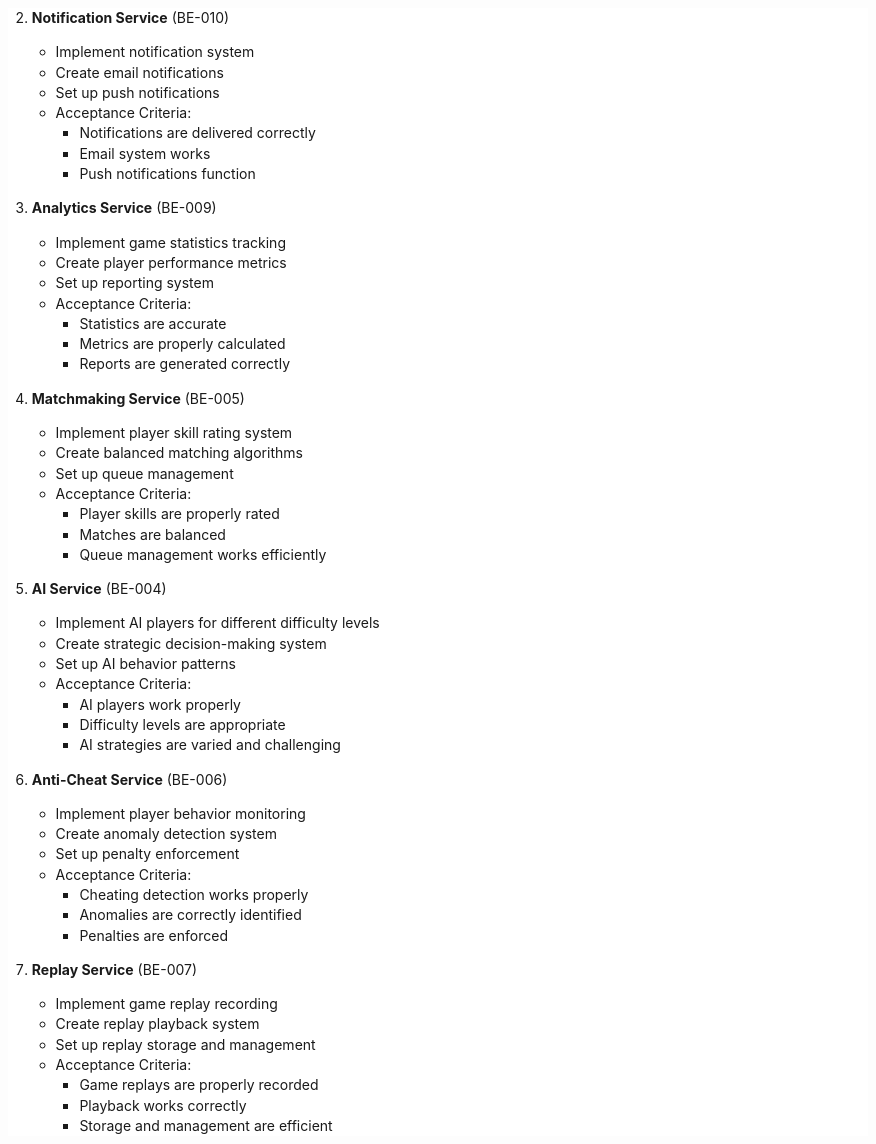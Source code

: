 2. **Notification Service** (BE-010)
   - Implement notification system
   - Create email notifications
   - Set up push notifications
   - Acceptance Criteria:
     - Notifications are delivered correctly
     - Email system works
     - Push notifications function

3. **Analytics Service** (BE-009)
   - Implement game statistics tracking
   - Create player performance metrics
   - Set up reporting system
   - Acceptance Criteria:
     - Statistics are accurate
     - Metrics are properly calculated
     - Reports are generated correctly

4. **Matchmaking Service** (BE-005)
   - Implement player skill rating system
   - Create balanced matching algorithms
   - Set up queue management
   - Acceptance Criteria:
     - Player skills are properly rated
     - Matches are balanced
     - Queue management works efficiently

5. **AI Service** (BE-004)
   - Implement AI players for different difficulty levels
   - Create strategic decision-making system
   - Set up AI behavior patterns
   - Acceptance Criteria:
     - AI players work properly
     - Difficulty levels are appropriate
     - AI strategies are varied and challenging

6. **Anti-Cheat Service** (BE-006)
   - Implement player behavior monitoring
   - Create anomaly detection system
   - Set up penalty enforcement
   - Acceptance Criteria:
     - Cheating detection works properly
     - Anomalies are correctly identified
     - Penalties are enforced

7. **Replay Service** (BE-007)
   - Implement game replay recording
   - Create replay playback system
   - Set up replay storage and management
   - Acceptance Criteria:
     - Game replays are properly recorded
     - Playback works correctly
     - Storage and management are efficient
